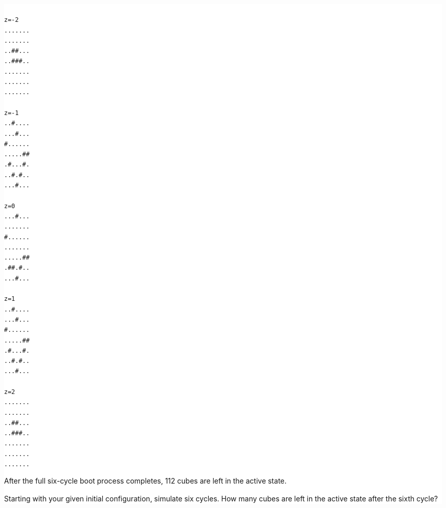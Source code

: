 ```

z=-2
.......
.......
..##...
..###..
.......
.......
.......

z=-1
..#....
...#...
#......
.....##
.#...#.
..#.#..
...#...

z=0
...#...
.......
#......
.......
.....##
.##.#..
...#...

z=1
..#....
...#...
#......
.....##
.#...#.
..#.#..
...#...

z=2
.......
.......
..##...
..###..
.......
.......
.......
```

After the full six-cycle boot process completes, 112 cubes are left in the active state.

Starting with your given initial configuration, simulate six cycles. How many cubes are left in the active state after
the sixth cycle?

